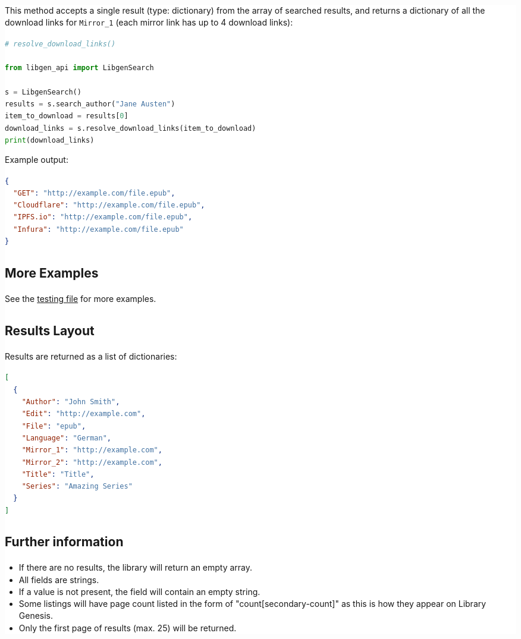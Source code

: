 This method accepts a single result (type: dictionary) from the array of searched results, and
returns a dictionary of all the download links for `Mirror_1` (each mirror link has up to 4 download links):

```python
# resolve_download_links()

from libgen_api import LibgenSearch

s = LibgenSearch()
results = s.search_author("Jane Austen")
item_to_download = results[0]
download_links = s.resolve_download_links(item_to_download)
print(download_links)
```

Example output:

```json
{
  "GET": "http://example.com/file.epub",
  "Cloudflare": "http://example.com/file.epub",
  "IPFS.io": "http://example.com/file.epub",
  "Infura": "http://example.com/file.epub"
}
```

## More Examples

See the [testing file](test/manualtesting.py) for more examples.

## Results Layout

Results are returned as a list of dictionaries:

```json
[
  {
    "Author": "John Smith",
    "Edit": "http://example.com",
    "File": "epub",
    "Language": "German",
    "Mirror_1": "http://example.com",
    "Mirror_2": "http://example.com",
    "Title": "Title",
    "Series": "Amazing Series"
  }
]
```

## Further information

- If there are no results, the library will return an empty array.
- All fields are strings.
- If a value is not present, the field will contain an empty string.
- Some listings will have page count listed in the form of "count[secondary-count]" as this is how they appear on Library Genesis.
- Only the first page of results (max. 25) will be returned.

